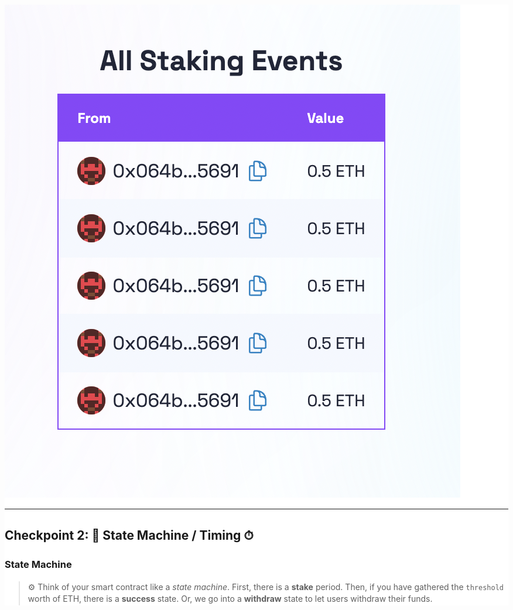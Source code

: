   ![allStakings](./packages/nextjs/public/ch1-events.png)

---

## Checkpoint 2: 🔬 State Machine / Timing ⏱

### State Machine

> ⚙️ Think of your smart contract like a _state machine_. First, there is a **stake** period. Then, if you have gathered the `threshold` worth of ETH, there is a **success** state. Or, we go into a **withdraw** state to let users withdraw their funds.

